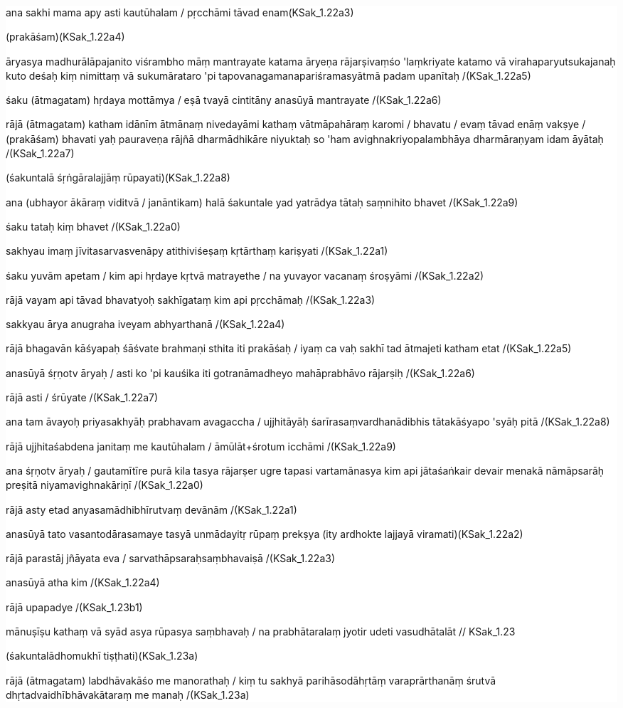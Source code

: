 ana sakhi mama apy asti kautūhalam / pṛcchāmi tāvad enam(KSak_1.22a3)

(prakāśam)(KSak_1.22a4)

āryasya madhurālāpajanito viśrambho māṃ mantrayate katama āryeṇa rājarṣivaṃśo 'laṃkriyate katamo vā virahaparyutsukajanaḥ kuto deśaḥ kiṃ nimittaṃ vā sukumārataro 'pi tapovanagamanapariśramasyātmā padam upanītaḥ /(KSak_1.22a5)

śaku (ātmagatam) hṛdaya mottāmya / eṣā tvayā cintitāny anasūyā mantrayate /(KSak_1.22a6)

rājā (ātmagatam) katham idānīm ātmānaṃ nivedayāmi kathaṃ vātmāpahāraṃ karomi / bhavatu / evaṃ tāvad enāṃ vakṣye / (prakāśam) bhavati yaḥ pauraveṇa rājñā dharmādhikāre niyuktaḥ so 'ham avighnakriyopalambhāya dharmāraṇyam idam āyātaḥ /(KSak_1.22a7)

(śakuntalā śṛṅgāralajjāṃ rūpayati)(KSak_1.22a8)

ana (ubhayor ākāraṃ viditvā / janāntikam) halā śakuntale yad yatrādya tātaḥ saṃnihito bhavet /(KSak_1.22a9)

śaku tataḥ kiṃ bhavet /(KSak_1.22a0)

sakhyau imaṃ jīvitasarvasvenāpy atithiviśeṣaṃ kṛtārthaṃ kariṣyati /(KSak_1.22a1)

śaku yuvām apetam / kim api hṛdaye kṛtvā matrayethe / na yuvayor vacanaṃ śroṣyāmi /(KSak_1.22a2)

rājā vayam api tāvad bhavatyoḥ sakhīgataṃ kim api pṛcchāmaḥ /(KSak_1.22a3)

sakkyau ārya anugraha iveyam abhyarthanā /(KSak_1.22a4)

rājā bhagavān kāśyapaḥ śāśvate brahmaṇi sthita iti prakāśaḥ / iyaṃ ca vaḥ sakhī tad ātmajeti katham etat /(KSak_1.22a5)

anasūyā śṛṇotv āryaḥ / asti ko 'pi kauśika iti gotranāmadheyo mahāprabhāvo rājarṣiḥ /(KSak_1.22a6)

rājā asti / śrūyate /(KSak_1.22a7)

ana tam āvayoḥ priyasakhyāḥ prabhavam avagaccha / ujjhitāyāḥ śarīrasaṃvardhanādibhis tātakāśyapo 'syāḥ pitā /(KSak_1.22a8)

rājā ujjhitaśabdena janitaṃ me kautūhalam / āmūlāt+śrotum icchāmi /(KSak_1.22a9)

ana śṛṇotv āryaḥ / gautamītīre purā kila tasya rājarṣer ugre tapasi vartamānasya kim api jātaśaṅkair devair menakā nāmāpsarāḥ preṣitā niyamavighnakāriṇī /(KSak_1.22a0)

rājā asty etad anyasamādhibhīrutvaṃ devānām /(KSak_1.22a1)

anasūyā tato vasantodārasamaye tasyā unmādayitṛ rūpaṃ prekṣya (ity ardhokte lajjayā viramati)(KSak_1.22a2)

rājā parastāj jñāyata eva / sarvathāpsaraḥsaṃbhavaiṣā /(KSak_1.22a3)

anasūyā atha kim /(KSak_1.22a4)

rājā upapadye /(KSak_1.23b1)

mānuṣīṣu kathaṃ vā syād asya rūpasya saṃbhavaḥ /
na prabhātaralaṃ jyotir udeti vasudhātalāt // KSak_1.23

(śakuntalādhomukhī tiṣṭhati)(KSak_1.23a)

rājā (ātmagatam) labdhāvakāśo me manorathaḥ / kiṃ tu sakhyā parihāsodāhṛtāṃ varaprārthanāṃ śrutvā dhṛtadvaidhībhāvakātaraṃ me manaḥ /(KSak_1.23a)

